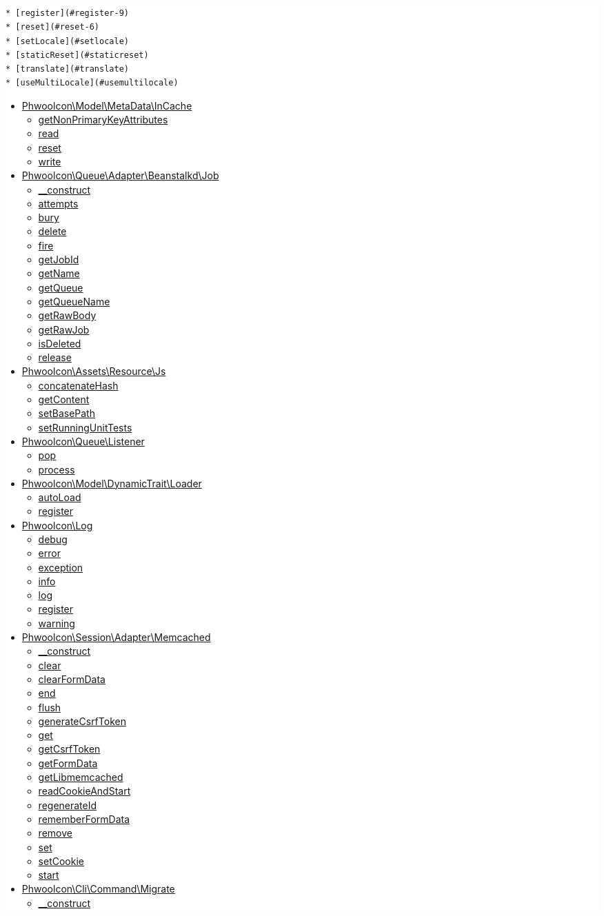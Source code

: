     * [register](#register-9)
    * [reset](#reset-6)
    * [setLocale](#setlocale)
    * [staticReset](#staticreset)
    * [translate](#translate)
    * [useMultiLocale](#usemultilocale)
* [Phwoolcon\Model\MetaData\InCache](#phwoolcon-model-metadata-incache)
    * [getNonPrimaryKeyAttributes](#getnonprimarykeyattributes)
    * [read](#read)
    * [reset](#reset-7)
    * [write](#write)
* [Phwoolcon\Queue\Adapter\Beanstalkd\Job](#phwoolcon-queue-adapter-beanstalkd-job)
    * [__construct](#--construct-10)
    * [attempts](#attempts)
    * [bury](#bury)
    * [delete](#delete-3)
    * [fire](#fire-3)
    * [getJobId](#getjobid)
    * [getName](#getname)
    * [getQueue](#getqueue-1)
    * [getQueueName](#getqueuename)
    * [getRawBody](#getrawbody)
    * [getRawJob](#getrawjob)
    * [isDeleted](#isdeleted)
    * [release](#release)
* [Phwoolcon\Assets\Resource\Js](#phwoolcon-assets-resource-js)
    * [concatenateHash](#concatenatehash)
    * [getContent](#getcontent)
    * [setBasePath](#setbasepath)
    * [setRunningUnitTests](#setrunningunittests)
* [Phwoolcon\Queue\Listener](#phwoolcon-queue-listener)
    * [pop](#pop-1)
    * [process](#process)
* [Phwoolcon\Model\DynamicTrait\Loader](#phwoolcon-model-dynamictrait-loader)
    * [autoLoad](#autoload)
    * [register](#register-10)
* [Phwoolcon\Log](#phwoolcon-log)
    * [debug](#debug)
    * [error](#error-1)
    * [exception](#exception)
    * [info](#info-1)
    * [log](#log-1)
    * [register](#register-11)
    * [warning](#warning)
* [Phwoolcon\Session\Adapter\Memcached](#phwoolcon-session-adapter-memcached)
    * [__construct](#--construct-11)
    * [clear](#clear)
    * [clearFormData](#clearformdata)
    * [end](#end)
    * [flush](#flush-1)
    * [generateCsrfToken](#generatecsrftoken)
    * [get](#get-3)
    * [getCsrfToken](#getcsrftoken)
    * [getFormData](#getformdata)
    * [getLibmemcached](#getlibmemcached)
    * [readCookieAndStart](#readcookieandstart)
    * [regenerateId](#regenerateid)
    * [rememberFormData](#rememberformdata)
    * [remove](#remove)
    * [set](#set-3)
    * [setCookie](#setcookie)
    * [start](#start)
* [Phwoolcon\Cli\Command\Migrate](#phwoolcon-cli-command-migrate)
    * [__construct](#--construct-4)